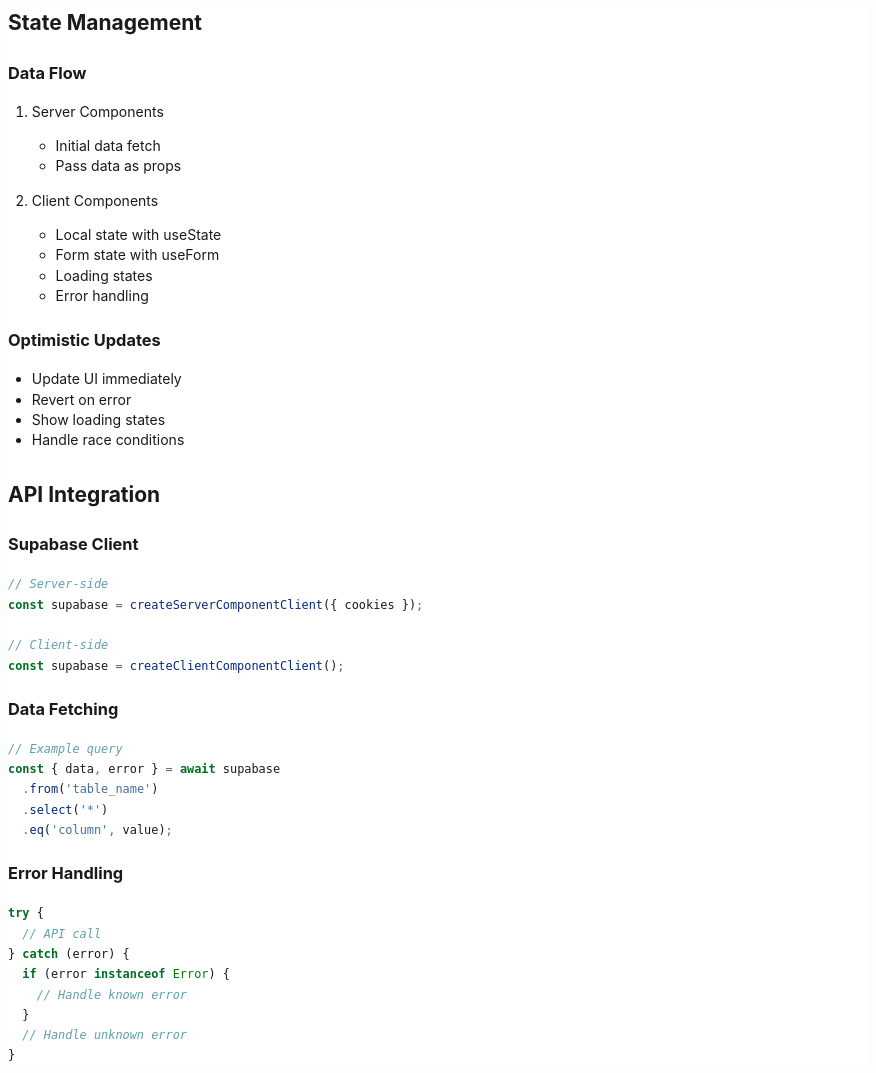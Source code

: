 ## State Management

### Data Flow
1. Server Components
   - Initial data fetch
   - Pass data as props

2. Client Components
   - Local state with useState
   - Form state with useForm
   - Loading states
   - Error handling

### Optimistic Updates
- Update UI immediately
- Revert on error
- Show loading states
- Handle race conditions

## API Integration

### Supabase Client
```typescript
// Server-side
const supabase = createServerComponentClient({ cookies });

// Client-side
const supabase = createClientComponentClient();
```

### Data Fetching
```typescript
// Example query
const { data, error } = await supabase
  .from('table_name')
  .select('*')
  .eq('column', value);
```

### Error Handling
```typescript
try {
  // API call
} catch (error) {
  if (error instanceof Error) {
    // Handle known error
  }
  // Handle unknown error
}
```
